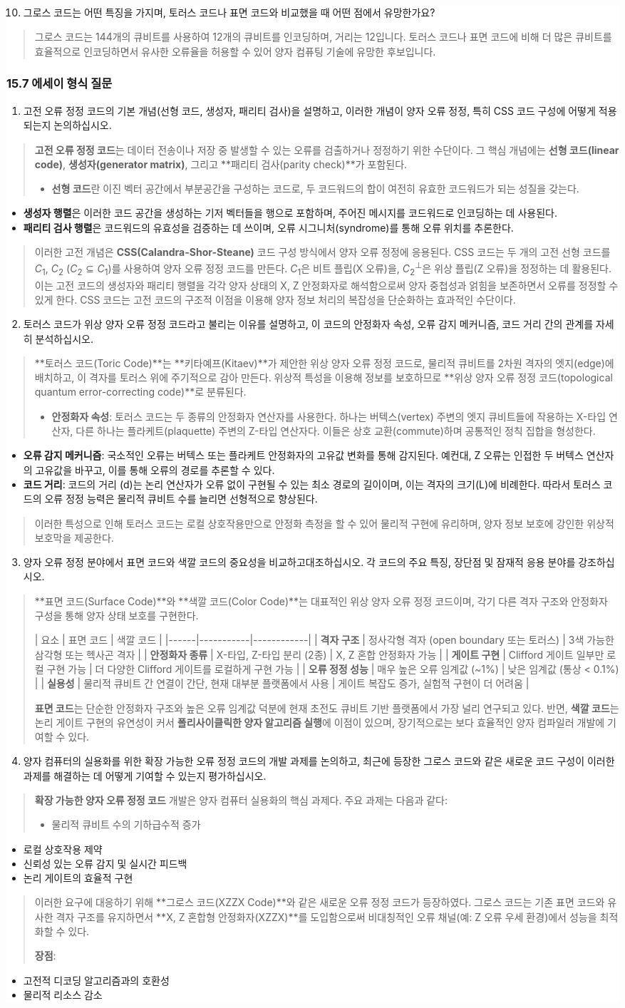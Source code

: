 10. 그로스 코드는 어떤 특징을 가지며, 토러스 코드나 표면 코드와 비교했을 때 어떤 점에서 유망한가요?
> 그로스 코드는 144개의 큐비트를 사용하여 12개의 큐비트를 인코딩하며, 거리는 12입니다. 토러스 코드나 표면 코드에 비해 더 많은 큐비트를 효율적으로 인코딩하면서 유사한 오류율을 허용할 수 있어 양자 컴퓨팅 기술에 유망한 후보입니다.

### 15.7 에세이 형식 질문
1. 고전 오류 정정 코드의 기본 개념(선형 코드, 생성자, 패리티 검사)을 설명하고, 이러한 개념이 양자 오류 정정, 특히 CSS 코드 구성에 어떻게 적용되는지 논의하십시오.
> **고전 오류 정정 코드**는 데이터 전송이나 저장 중 발생할 수 있는 오류를 검출하거나 정정하기 위한 수단이다. 그 핵심 개념에는 **선형 코드(linear code)**, **생성자(generator matrix)**, 그리고 **패리티 검사(parity check)**가 포함된다.
>
>- **선형 코드**란 이진 벡터 공간에서 부분공간을 구성하는 코드로, 두 코드워드의 합이 여전히 유효한 코드워드가 되는 성질을 갖는다.
- **생성자 행렬**은 이러한 코드 공간을 생성하는 기저 벡터들을 행으로 포함하며, 주어진 메시지를 코드워드로 인코딩하는 데 사용된다.
- **패리티 검사 행렬**은 코드워드의 유효성을 검증하는 데 쓰이며, 오류 시그니처(syndrome)를 통해 오류 위치를 추론한다.
>
>이러한 고전 개념은 **CSS(Calandra-Shor-Steane)** 코드 구성 방식에서 양자 오류 정정에 응용된다. CSS 코드는 두 개의 고전 선형 코드를 $C_1$, $C_2$ ($C_2 \subseteq C_1$)를 사용하여 양자 오류 정정 코드를 만든다. $C_1$은 비트 플립(X 오류)을, $C_2^\perp$은 위상 플립(Z 오류)을 정정하는 데 활용된다. 이는 고전 코드의 생성자와 패리티 행렬을 각각 양자 상태의 X, Z 안정화자로 해석함으로써 양자 중첩성과 얽힘을 보존하면서 오류를 정정할 수 있게 한다. CSS 코드는 고전 코드의 구조적 이점을 이용해 양자 정보 처리의 복잡성을 단순화하는 효과적인 수단이다.

2. 토러스 코드가 위상 양자 오류 정정 코드라고 불리는 이유를 설명하고, 이 코드의 안정화자 속성, 오류 감지 메커니즘, 코드 거리 간의 관계를 자세히 분석하십시오.
> **토러스 코드(Toric Code)**는 **키타예프(Kitaev)**가 제안한 위상 양자 오류 정정 코드로, 물리적 큐비트를 2차원 격자의 엣지(edge)에 배치하고, 이 격자를 토러스 위에 주기적으로 감아 만든다. 위상적 특성을 이용해 정보를 보호하므로 **위상 양자 오류 정정 코드(topological quantum error-correcting code)**로 분류된다.
>
>- **안정화자 속성**: 토러스 코드는 두 종류의 안정화자 연산자를 사용한다. 하나는 버텍스(vertex) 주변의 엣지 큐비트들에 작용하는 X-타입 연산자, 다른 하나는 플라케트(plaquette) 주변의 Z-타입 연산자다. 이들은 상호 교환(commute)하며 공통적인 정칙 집합을 형성한다.
- **오류 감지 메커니즘**: 국소적인 오류는 버텍스 또는 플라케트 안정화자의 고유값 변화를 통해 감지된다. 예컨대, Z 오류는 인접한 두 버텍스 연산자의 고유값을 바꾸고, 이를 통해 오류의 경로를 추론할 수 있다.
- **코드 거리**: 코드의 거리 \(d\)는 논리 연산자가 오류 없이 구현될 수 있는 최소 경로의 길이이며, 이는 격자의 크기(L)에 비례한다. 따라서 토러스 코드의 오류 정정 능력은 물리적 큐비트 수를 늘리면 선형적으로 향상된다.
>
>이러한 특성으로 인해 토러스 코드는 로컬 상호작용만으로 안정화 측정을 할 수 있어 물리적 구현에 유리하며, 양자 정보 보호에 강인한 위상적 보호막을 제공한다.

3. 양자 오류 정정 분야에서 표면 코드와 색깔 코드의 중요성을 비교하고 ​​대조하십시오. 각 코드의 주요 특징, 장단점 및 잠재적 응용 분야를 강조하십시오.
> **표면 코드(Surface Code)**와 **색깔 코드(Color Code)**는 대표적인 위상 양자 오류 정정 코드이며, 각기 다른 격자 구조와 안정화자 구성을 통해 양자 상태 보호를 구현한다.
>
>| 요소 | 표면 코드 | 색깔 코드 |
|------|-----------|------------|
| **격자 구조** | 정사각형 격자 (open boundary 또는 토러스) | 3색 가능한 삼각형 또는 헥사곤 격자 |
| **안정화자 종류** | X-타입, Z-타입 분리 (2종) | X, Z 혼합 안정화자 가능 |
| **게이트 구현** | Clifford 게이트 일부만 로컬 구현 가능 | 더 다양한 Clifford 게이트를 로컬하게 구현 가능 |
| **오류 정정 성능** | 매우 높은 오류 임계값 (~1%) | 낮은 임계값 (통상 < 0.1%) |
| **실용성** | 물리적 큐비트 간 연결이 간단, 현재 대부분 플랫폼에서 사용 | 게이트 복잡도 증가, 실험적 구현이 더 어려움 |
>
>**표면 코드**는 단순한 안정화자 구조와 높은 오류 임계값 덕분에 현재 초전도 큐비트 기반 플랫폼에서 가장 널리 연구되고 있다. 반면, **색깔 코드**는 논리 게이트 구현의 유연성이 커서 **폴리사이클릭한 양자 알고리즘 실행**에 이점이 있으며, 장기적으로는 보다 효율적인 양자 컴파일러 개발에 기여할 수 있다.

4. 양자 컴퓨터의 실용화를 위한 확장 가능한 오류 정정 코드의 개발 과제를 논의하고, 최근에 등장한 그로스 코드와 같은 새로운 코드 구성이 이러한 과제를 해결하는 데 어떻게 기여할 수 있는지 평가하십시오.
> **확장 가능한 양자 오류 정정 코드** 개발은 양자 컴퓨터 실용화의 핵심 과제다. 주요 과제는 다음과 같다:
>
>- 물리적 큐비트 수의 기하급수적 증가
- 로컬 상호작용 제약
- 신뢰성 있는 오류 감지 및 실시간 피드백
- 논리 게이트의 효율적 구현
>
>이러한 요구에 대응하기 위해 **그로스 코드(XZZX Code)**와 같은 새로운 오류 정정 코드가 등장하였다. 그로스 코드는 기존 표면 코드와 유사한 격자 구조를 유지하면서 **X, Z 혼합형 안정화자(XZZX)**를 도입함으로써 비대칭적인 오류 채널(예: Z 오류 우세 환경)에서 성능을 최적화할 수 있다.
>
>**장점**:
- 고전적 디코딩 알고리즘과의 호환성
- 물리적 리소스 감소